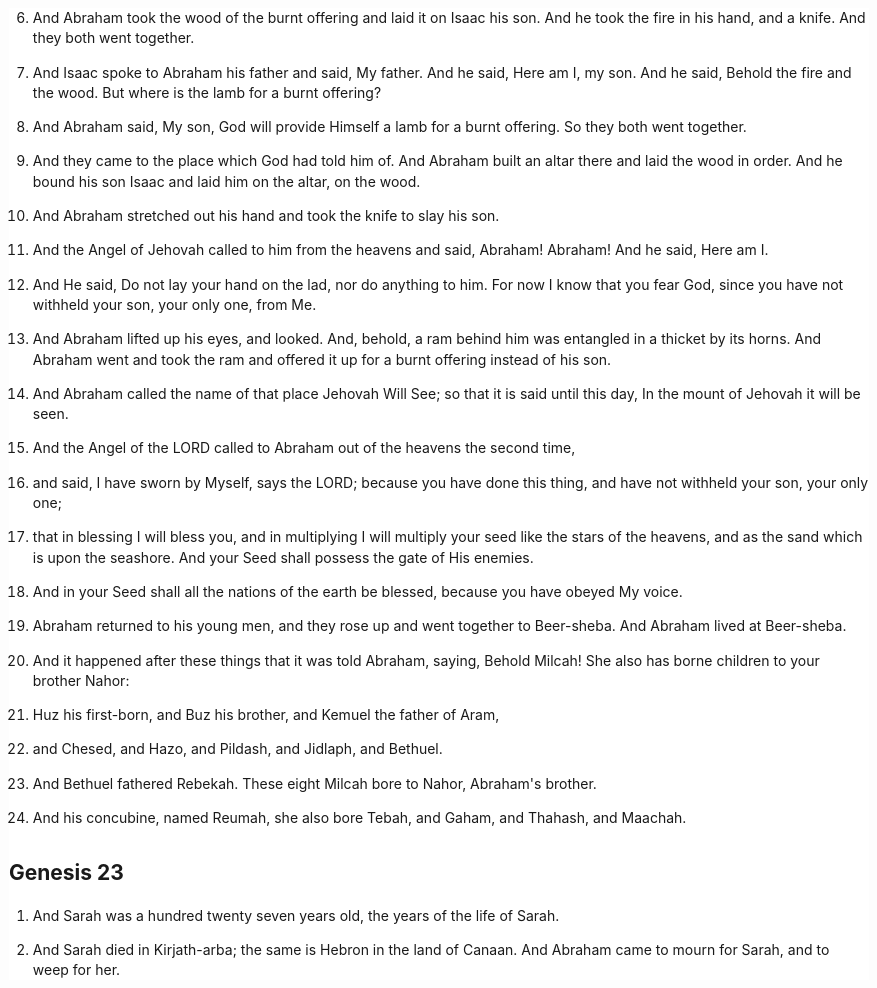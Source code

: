 6. And Abraham took the wood of the burnt offering and laid it on Isaac his son. And he took the fire in his hand, and a knife. And they both went together.

7. And Isaac spoke to Abraham his father and said, My father. And he said, Here am I, my son. And he said, Behold the fire and the wood. But where is the lamb for a burnt offering?

8. And Abraham said, My son, God will provide Himself a lamb for a burnt offering. So they both went together.

9. And they came to the place which God had told him of. And Abraham built an altar there and laid the wood in order. And he bound his son Isaac and laid him on the altar, on the wood.

10. And Abraham stretched out his hand and took the knife to slay his son.   

11. And the Angel of Jehovah called to him from the heavens and said, Abraham! Abraham! And he said, Here am I.

12. And He said, Do not lay your hand on the lad, nor do anything to him. For now I know that you fear God, since you have not withheld your son, your only one, from Me.

13. And Abraham lifted up his eyes, and looked. And, behold, a ram behind him was entangled in a thicket by its horns. And Abraham went and took the ram and offered it up for a burnt offering instead of his son.

14. And Abraham called the name of that place Jehovah Will See; so that it is said until this day, In the mount of Jehovah it will be seen.   

15. And the Angel of the LORD called to Abraham out of the heavens the second time,

16. and said, I have sworn by Myself, says the LORD; because you have done this thing, and have not withheld your son, your only one;

17. that in blessing I will bless you, and in multiplying I will multiply your seed like the stars of the heavens, and as the sand which is upon the seashore. And your Seed shall possess the gate of His enemies.

18. And in your Seed shall all the nations of the earth be blessed, because you have obeyed My voice.

19. Abraham returned to his young men, and they rose up and went together to Beer-sheba. And Abraham lived at Beer-sheba.   

20. And it happened after these things that it was told Abraham, saying, Behold Milcah! She also has borne children to your brother Nahor:

21. Huz his first-born, and Buz his brother, and Kemuel the father of Aram,

22. and Chesed, and Hazo, and Pildash, and Jidlaph, and Bethuel.

23. And Bethuel fathered Rebekah. These eight Milcah bore to Nahor, Abraham's brother.

24. And his concubine, named Reumah, she also bore Tebah, and Gaham, and Thahash, and Maachah.  

## Genesis 23

1. And Sarah was a hundred twenty seven years old, the years of the life of Sarah.

2. And Sarah died in Kirjath-arba; the same is Hebron in the land of Canaan. And Abraham came to mourn for Sarah, and to weep for her.   
